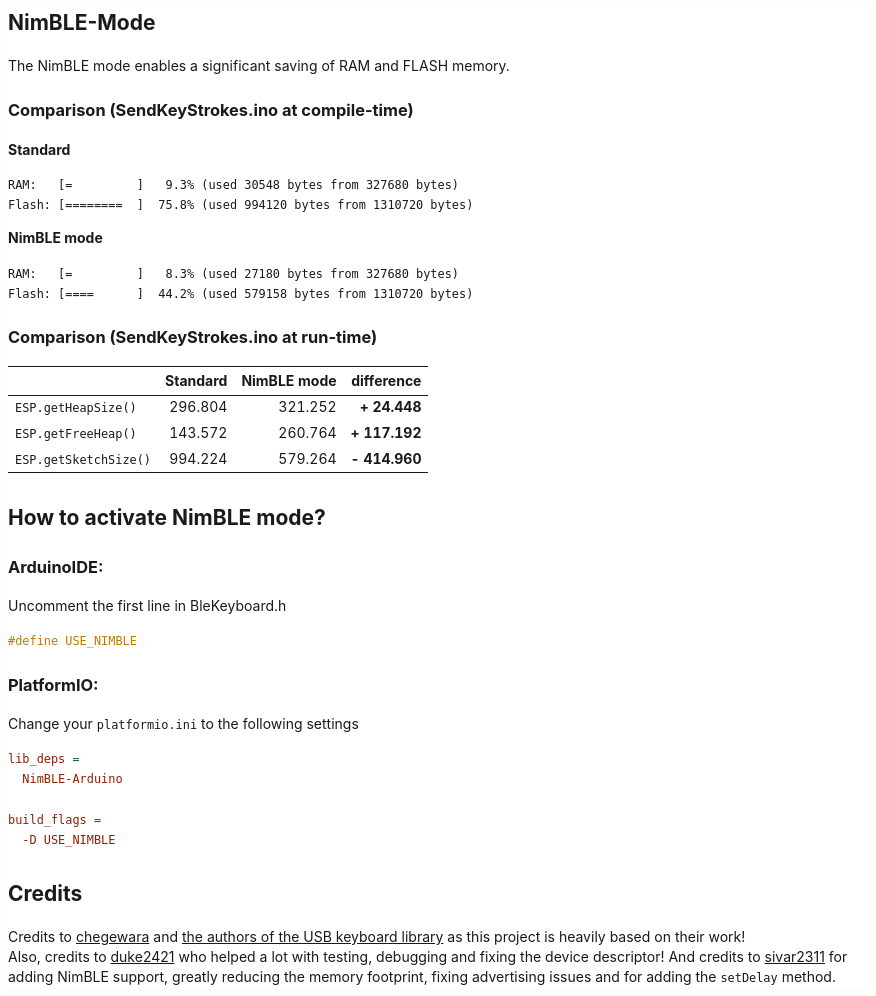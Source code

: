 ## NimBLE-Mode
The NimBLE mode enables a significant saving of RAM and FLASH memory.

### Comparison (SendKeyStrokes.ino at compile-time)

**Standard**
```
RAM:   [=         ]   9.3% (used 30548 bytes from 327680 bytes)
Flash: [========  ]  75.8% (used 994120 bytes from 1310720 bytes)
```

**NimBLE mode**
```
RAM:   [=         ]   8.3% (used 27180 bytes from 327680 bytes)
Flash: [====      ]  44.2% (used 579158 bytes from 1310720 bytes)
```

### Comparison (SendKeyStrokes.ino at run-time)

|   | Standard | NimBLE mode | difference
|---|--:|--:|--:|
| `ESP.getHeapSize()`   | 296.804 | 321.252 | **+ 24.448**  |
| `ESP.getFreeHeap()`   | 143.572 | 260.764 | **+ 117.192** |
| `ESP.getSketchSize()` | 994.224 | 579.264 | **- 414.960** |

## How to activate NimBLE mode?

### ArduinoIDE: 
Uncomment the first line in BleKeyboard.h
```C++
#define USE_NIMBLE
```

### PlatformIO:
Change your `platformio.ini` to the following settings
```ini
lib_deps = 
  NimBLE-Arduino

build_flags = 
  -D USE_NIMBLE
```

## Credits

Credits to [chegewara](https://github.com/chegewara) and [the authors of the USB keyboard library](https://github.com/arduino-libraries/Keyboard/) as this project is heavily based on their work!  
Also, credits to [duke2421](https://github.com/T-vK/ESP32-BLE-Keyboard/issues/1) who helped a lot with testing, debugging and fixing the device descriptor!
And credits to [sivar2311](https://github.com/sivar2311) for adding NimBLE support, greatly reducing the memory footprint, fixing advertising issues and for adding the `setDelay` method.

